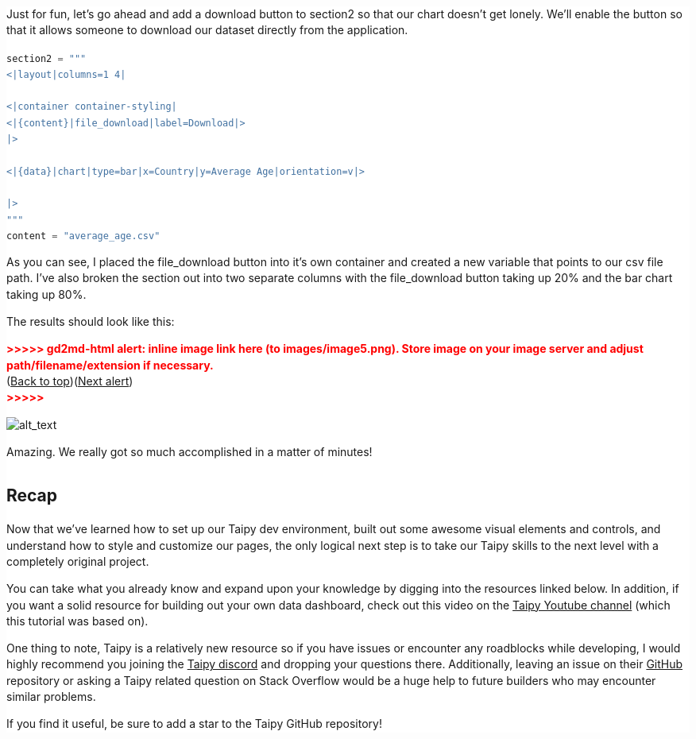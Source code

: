Just for fun, let’s go ahead and add a download button to section2 so that our chart doesn’t get lonely. We’ll enable the button so that it allows someone to download our dataset directly from the application. 

```python
section2 = """
<|layout|columns=1 4|

<|container container-styling|
<|{content}|file_download|label=Download|>
|>

<|{data}|chart|type=bar|x=Country|y=Average Age|orientation=v|>

|>
"""
content = "average_age.csv"
```
As you can see, I placed the file_download button into it’s own container and created a new variable that points to our csv file path. I’ve also broken the section out into two separate columns with the file_download button taking up 20% and the bar chart taking up 80%. 

The results should look like this: 



<p id="gdcalert5" ><span style="color: red; font-weight: bold">>>>>>  gd2md-html alert: inline image link here (to images/image5.png). Store image on your image server and adjust path/filename/extension if necessary. </span><br>(<a href="#">Back to top</a>)(<a href="#gdcalert6">Next alert</a>)<br><span style="color: red; font-weight: bold">>>>>> </span></p>


![alt_text](images/image5.png "image_tooltip")


Amazing. We really got so much accomplished in a matter of minutes!


## Recap

Now that we’ve learned how to set up our Taipy dev environment, built out some awesome visual elements and controls, and understand how to style and customize our pages, the only logical next step is to take our Taipy skills to the next level with a completely original project. 

You can take what you already know and expand upon your knowledge by digging into the resources linked below. In addition, if you want a solid resource for building out your own data dashboard, check out this video on the [Taipy Youtube channel](https://www.youtube.com/watch?v=0KlZ3IDFJz4&t=1s&ab_channel=Taipy) (which this tutorial was based on). 

One thing to note, Taipy is a relatively new resource so if you have issues or encounter any roadblocks while developing, I would highly recommend you joining the [Taipy discord](https://hackp.ac/taipy-discord) and dropping your questions there. Additionally, leaving an issue on their [GitHub](https://hackp.ac/taipy-github) repository or asking a Taipy related question on Stack Overflow would be a huge help to future builders who may encounter similar problems. 

If you find it useful, be sure to add a star to the Taipy GitHub repository! 
